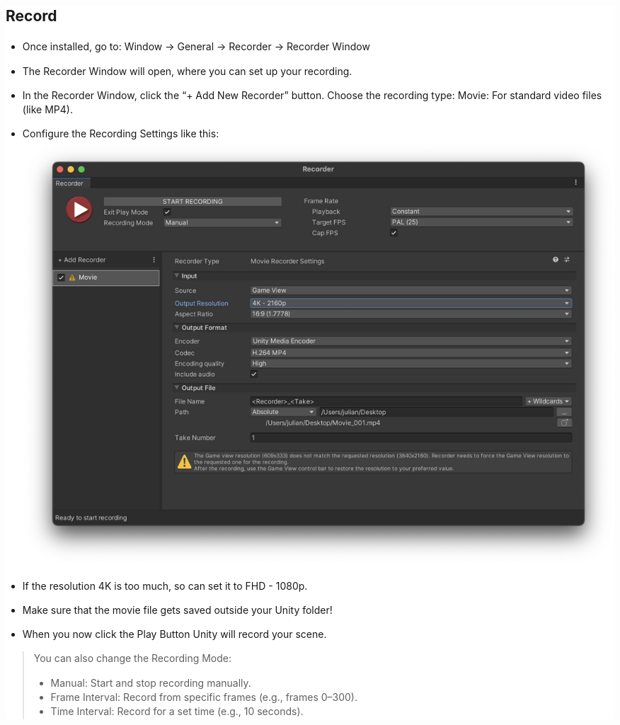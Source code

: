 

## Record 
- Once installed, go to: Window → General → Recorder → Recorder Window
- The Recorder Window will open, where you can set up your recording.

- In the Recorder Window, click the “+ Add New Recorder” button. Choose the recording type: Movie: For standard video files (like MP4).

- Configure the Recording Settings like this: 
![](images/record2.jpeg)

- If the resolution 4K is too much, so can set it to FHD - 1080p.
- Make sure that the movie file gets saved outside your Unity folder! 

- When you now click the Play Button Unity will record your scene. 

>You can also change the Recording Mode: 
>   - Manual: Start and stop recording manually.
>   - Frame Interval: Record from specific frames (e.g., frames 0–300).
>   - Time Interval: Record for a set time (e.g., 10 seconds).
